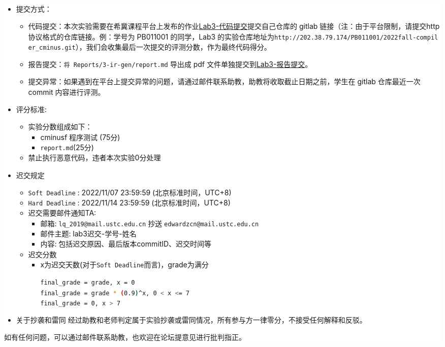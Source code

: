 * 提交方式：

  * 代码提交：本次实验需要在希冀课程平台上发布的作业[Lab3-代码提交](http://cscourse.ustc.edu.cn/assignment/index.jsp?courseID=17&assignID=54)提交自己仓库的 gitlab 链接（注：由于平台限制，请提交http协议格式的仓库链接。例：学号为 PB011001 的同学，Lab3 的实验仓库地址为`http://202.38.79.174/PB011001/2022fall-compiler_cminus.git`），我们会收集最后一次提交的评测分数，作为最终代码得分。

  * 报告提交：`将 Reports/3-ir-gen/report.md` 导出成 pdf 文件单独提交到[Lab3-报告提交](http://cscourse.ustc.edu.cn/assignment/index.jsp?courseID=17&assignID=54)。

  * 提交异常：如果遇到在平台上提交异常的问题，请通过邮件联系助教，助教将收取截止日期之前，学生在 gitlab 仓库最近一次 commit 内容进行评测。

* 评分标准:
  * 实验分数组成如下：
    * cminusf 程序测试 (75分)
    * `report.md`(25分)
  * 禁止执行恶意代码，违者本次实验0分处理
  
* 迟交规定
  * `Soft Deadline` : 2022/11/07 23:59:59 (北京标准时间，UTC+8)
  * `Hard Deadline` : 2022/11/14 23:59:59 (北京标准时间，UTC+8)
  * 迟交需要邮件通知TA: 
    * 邮箱: `lq_2019@mail.ustc.edu.cn` 抄送 `edwardzcn@mail.ustc.edu.cn`
    * 邮件主题: lab3迟交-学号-姓名
    * 内容: 包括迟交原因、最后版本commitID、迟交时间等
  * 迟交分数
    * x为迟交天数(对于`Soft Deadline`而言)，grade为满分
      ``` bash
      final_grade = grade, x = 0
      final_grade = grade * (0.9)^x, 0 < x <= 7
      final_grade = 0, x > 7
      ```
  
* 关于抄袭和雷同
  经过助教和老师判定属于实验抄袭或雷同情况，所有参与方一律零分，不接受任何解释和反驳。
  

如有任何问题，可以通过邮件联系助教，也欢迎在论坛提意见进行批判指正。
